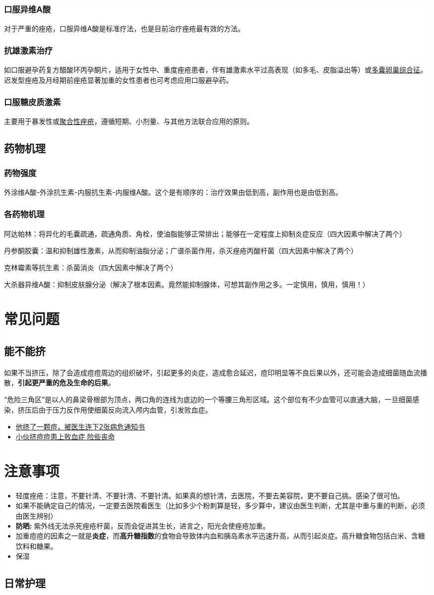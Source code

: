 ### 口服异维A酸

对于严重的痤疮，口服异维A酸是标准疗法，也是目前治疗痤疮最有效的方法。

### 抗雄激素治疗

如口服避孕药复方醋酸环丙孕酮片，适用于女性中、重度痤疮患者，伴有雄激素水平过高表现（如多毛、皮脂溢出等）或[多囊卵巢综合征](https://baike.baidu.com/item/%E5%A4%9A%E5%9B%8A%E5%8D%B5%E5%B7%A2%E7%BB%BC%E5%90%88%E5%BE%81/2608)。迟发型痤疮及月经期前痤疮显著加重的女性患者也可考虑应用口服避孕药。

### 口服糖皮质激素

主要用于暴发性或[聚合性痤疮](https://baike.baidu.com/item/%E8%81%9A%E5%90%88%E6%80%A7%E7%97%A4%E7%96%AE/6873730)，遵循短期、小剂量、与其他方法联合应用的原则。

## 药物机理

### 药物强度

外涂维A酸-外涂抗生素-内服抗生素-内服维A酸。这个是有顺序的：治疗效果由低到高，副作用也是由低到高。

### 各药物机理

阿达帕林：将异化的毛囊疏通，疏通角质、角栓，使油脂能够正常排出；能够在一定程度上抑制炎症反应（四大因素中解决了两个）

丹参酮胶囊：温和抑制雄性激素，从而抑制油脂分泌；广谱杀菌作用，杀灭痤疮丙酸杆菌（四大因素中解决了两个）

克林霉素等抗生素：杀菌消炎（四大因素中解决了两个）

大杀器异维A酸：抑制皮肤腺分泌（解决了根本因素。竟然能抑制腺体，可想其副作用之多。一定慎用，慎用，慎用！）

# 常见问题

## 能不能挤

如果不当挤压，除了会造成痘痘周边的组织破坏，引起更多的炎症，造成愈合延迟，痘印明显等不良后果以外，还可能会造成细菌随血流播散，**引起更严重的危及生命的后果**。

“危险三角区”是以人的鼻梁骨根部为顶点，两口角的连线为底边的一个等腰三角形区域。这个部位有不少血管可以直通大脑，一旦细菌感染，挤压后由于压力反作用使细菌反向流入颅内血管，引发败血症。

- [他挤了一颗痘，被医生连下2张病危通知书](http://news.ycwb.com/2017-09/20/content_25515830.htm)
- [小伙挤痘痘患上败血症 险些丧命](http://news.china.com/socialgd/10000169/20160328/22317295.html)

# 注意事项

- 轻度痤疮：注意，不要针清、不要针清、不要针清。如果真的想针清，去医院，不要去美容院，更不要自己挑。感染了很可怕。
- 如果不能确定自己的情况，一定要去医院看医生（比如多少个粉刺算是轻，多少算中，建议由医生判断，尤其是中重与重的判断，必须由医生辨别）
- **防晒:** 紫外线无法杀死痤疮杆菌，反而会促进其生长，进言之，阳光会使痤疮加重。
- 加重痘痘的因素之一就是**炎症**，而**高升糖指数**的食物会导致体内血和胰岛素水平迅速升高，从而引起炎症。高升糖食物包括白米、含糖饮料和糖果。
- 保湿

## 日常护理
